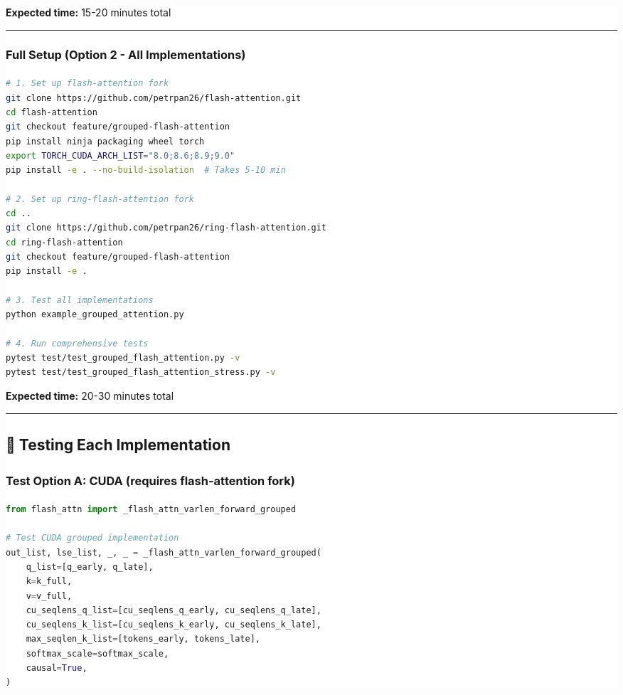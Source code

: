 **Expected time:** 15-20 minutes total

---

### Full Setup (Option 2 - All Implementations)

```bash
# 1. Set up flash-attention fork
git clone https://github.com/petrpan26/flash-attention.git
cd flash-attention
git checkout feature/grouped-flash-attention
pip install ninja packaging wheel torch
export TORCH_CUDA_ARCH_LIST="8.0;8.6;8.9;9.0"
pip install -e . --no-build-isolation  # Takes 5-10 min

# 2. Set up ring-flash-attention fork
cd ..
git clone https://github.com/petrpan26/ring-flash-attention.git
cd ring-flash-attention
git checkout feature/grouped-flash-attention
pip install -e .

# 3. Test all implementations
python example_grouped_attention.py

# 4. Run comprehensive tests
pytest test/test_grouped_flash_attention.py -v
pytest test/test_grouped_flash_attention_stress.py -v
```

**Expected time:** 20-30 minutes total

---

## 🧪 Testing Each Implementation

### Test Option A: CUDA (requires flash-attention fork)

```python
from flash_attn import _flash_attn_varlen_forward_grouped

# Test CUDA grouped implementation
out_list, lse_list, _, _ = _flash_attn_varlen_forward_grouped(
    q_list=[q_early, q_late],
    k=k_full,
    v=v_full,
    cu_seqlens_q_list=[cu_seqlens_q_early, cu_seqlens_q_late],
    cu_seqlens_k_list=[cu_seqlens_k_early, cu_seqlens_k_late],
    max_seqlen_k_list=[tokens_early, tokens_late],
    softmax_scale=softmax_scale,
    causal=True,
)
```
